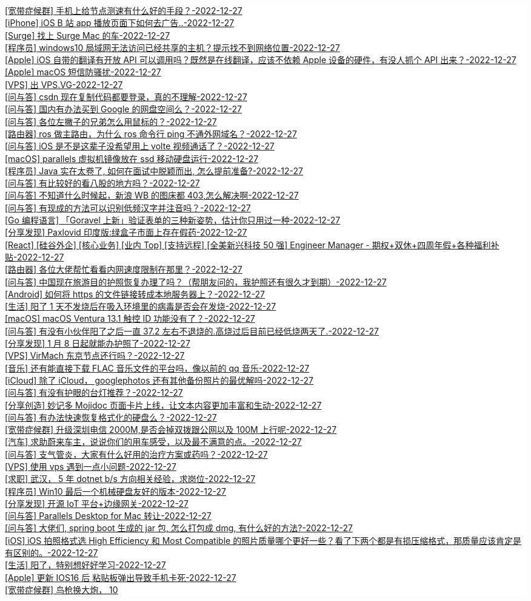 <a target=_blank rel=nofollow href="https://www.v2ex.com/t/905055#reply0" >[宽带症候群] 手机上给节点测速有什么好的手段？-2022-12-27</a><br/><a target=_blank rel=nofollow href="https://www.v2ex.com/t/905054#reply1" >[iPhone] iOS B 站 app 播放页面下如何去广告..-2022-12-27</a><br/><a target=_blank rel=nofollow href="https://www.v2ex.com/t/905053#reply0" >[Surge] 找上 Surge Mac 的车-2022-12-27</a><br/><a target=_blank rel=nofollow href="https://www.v2ex.com/t/905052#reply2" >[程序员] windows10 局域网无法访问已经共享的主机？提示找不到网络位置-2022-12-27</a><br/><a target=_blank rel=nofollow href="https://www.v2ex.com/t/905051#reply2" >[Apple] iOS 自带的翻译有开放 API 可以调用吗？既然是在线翻译，应该不依赖 Apple 设备的硬件，有没人抓个 API 出来？-2022-12-27</a><br/><a target=_blank rel=nofollow href="https://www.v2ex.com/t/905050#reply2" >[Apple] macOS 短信防骚扰-2022-12-27</a><br/><a target=_blank rel=nofollow href="https://www.v2ex.com/t/905049#reply4" >[VPS] 出 VPS.VG-2022-12-27</a><br/><a target=_blank rel=nofollow href="https://www.v2ex.com/t/905048#reply3" >[问与答] csdn 现在复制代码都要登录，真的不理解-2022-12-27</a><br/><a target=_blank rel=nofollow href="https://www.v2ex.com/t/905047#reply0" >[问与答] 国内有办法买到 Google 的网盘空间么？-2022-12-27</a><br/><a target=_blank rel=nofollow href="https://www.v2ex.com/t/905046#reply7" >[问与答] 各位左撇子的兄弟怎么用鼠标的？-2022-12-27</a><br/><a target=_blank rel=nofollow href="https://www.v2ex.com/t/905045#reply2" >[路由器] ros 做主路由，为什么 ros 命令行 ping 不通外网域名？-2022-12-27</a><br/><a target=_blank rel=nofollow href="https://www.v2ex.com/t/905044#reply4" >[问与答] iOS 是不是这辈子没希望用上 volte 视频通话了？-2022-12-27</a><br/><a target=_blank rel=nofollow href="https://www.v2ex.com/t/905041#reply3" >[macOS] parallels 虚拟机镜像放在 ssd 移动硬盘运行-2022-12-27</a><br/><a target=_blank rel=nofollow href="https://www.v2ex.com/t/905040#reply5" >[程序员] Java 实在太卷了, 如何在面试中脱颖而出, 怎么提前准备?-2022-12-27</a><br/><a target=_blank rel=nofollow href="https://www.v2ex.com/t/905039#reply2" >[问与答] 有比较好的看八股的地方吗？-2022-12-27</a><br/><a target=_blank rel=nofollow href="https://www.v2ex.com/t/905038#reply2" >[问与答] 不知道什么时候起，新浪 WB 的图床都 403,怎么解决啊-2022-12-27</a><br/><a target=_blank rel=nofollow href="https://www.v2ex.com/t/905037#reply3" >[问与答] 有现成的方法可以识别低频汉字并注音吗？-2022-12-27</a><br/><a target=_blank rel=nofollow href="https://www.v2ex.com/t/905036#reply0" >[Go 编程语言] 「Goravel 上新」验证表单的三种新姿势，估计你只用过一种-2022-12-27</a><br/><a target=_blank rel=nofollow href="https://www.v2ex.com/t/905035#reply0" >[分享发现] Paxlovid 印度版:绿盒子市面上存在假药-2022-12-27</a><br/><a target=_blank rel=nofollow href="https://www.v2ex.com/t/905034#reply0" >[React] [硅谷外企] [核心业务] [业内 Top] [支持远程] [全美新兴科技 50 强] Engineer Manager - 期权+双休+四周年假+各种福利补贴-2022-12-27</a><br/><a target=_blank rel=nofollow href="https://www.v2ex.com/t/905033#reply5" >[路由器] 各位大佬帮忙看看内网速度限制在那里？-2022-12-27</a><br/><a target=_blank rel=nofollow href="https://www.v2ex.com/t/905032#reply3" >[问与答] 中国现在旅游目的护照恢复办理了吗？（帮朋友问的，我护照还有很久才到期）-2022-12-27</a><br/><a target=_blank rel=nofollow href="https://www.v2ex.com/t/905031#reply10" >[Android] 如何将 https 的文件链接转成本地服务器上？-2022-12-27</a><br/><a target=_blank rel=nofollow href="https://www.v2ex.com/t/905030#reply6" >[生活] 阳了 1 天不发烧后在吸入环境里的病毒是否会在发烧-2022-12-27</a><br/><a target=_blank rel=nofollow href="https://www.v2ex.com/t/905027#reply2" >[macOS] macOS Ventura 13.1 触控 ID 功能没有了？-2022-12-27</a><br/><a target=_blank rel=nofollow href="https://www.v2ex.com/t/905026#reply11" >[问与答] 有没有小伙伴阳了之后一直 37.2 左右不退烧的.高烧过后目前已经低烧两天了.-2022-12-27</a><br/><a target=_blank rel=nofollow href="https://www.v2ex.com/t/905024#reply0" >[分享发现] 1 月 8 日起就能办护照了-2022-12-27</a><br/><a target=_blank rel=nofollow href="https://www.v2ex.com/t/905023#reply7" >[VPS] VirMach 东京节点还行吗？-2022-12-27</a><br/><a target=_blank rel=nofollow href="https://www.v2ex.com/t/905022#reply9" >[音乐] 还有能直接下载 FLAC 音乐文件的平台吗，像以前的 qq 音乐-2022-12-27</a><br/><a target=_blank rel=nofollow href="https://www.v2ex.com/t/905021#reply1" >[iCloud] 除了 iCloud， googlephotos 还有其他备份照片的最优解吗-2022-12-27</a><br/><a target=_blank rel=nofollow href="https://www.v2ex.com/t/905020#reply8" >[问与答] 有没有护眼的台灯推荐？-2022-12-27</a><br/><a target=_blank rel=nofollow href="https://www.v2ex.com/t/905019#reply1" >[分享创造] 妙记多 Mojidoc 页面卡片上线，让文本内容更加丰富和生动-2022-12-27</a><br/><a target=_blank rel=nofollow href="https://www.v2ex.com/t/905017#reply1" >[问与答] 有办法快速恢复格式化的硬盘么？-2022-12-27</a><br/><a target=_blank rel=nofollow href="https://www.v2ex.com/t/905014#reply7" >[宽带症候群] 升级深圳电信 2000M,是否会掉双拨跟公网以及 100M 上行呢-2022-12-27</a><br/><a target=_blank rel=nofollow href="https://www.v2ex.com/t/905012#reply3" >[汽车] 求助蔚来车主，说说你们的用车感受，以及最不满意的点。-2022-12-27</a><br/><a target=_blank rel=nofollow href="https://www.v2ex.com/t/905011#reply2" >[问与答] 支气管炎，大家有什么好用的治疗方案或药吗？-2022-12-27</a><br/><a target=_blank rel=nofollow href="https://www.v2ex.com/t/905009#reply5" >[VPS] 使用 vps 遇到一点小问题-2022-12-27</a><br/><a target=_blank rel=nofollow href="https://www.v2ex.com/t/905008#reply1" >[求职] 武汉， 5 年 dotnet b/s 方向相关经验，求岗位-2022-12-27</a><br/><a target=_blank rel=nofollow href="https://www.v2ex.com/t/905007#reply21" >[程序员] Win10 最后一个机械硬盘友好的版本-2022-12-27</a><br/><a target=_blank rel=nofollow href="https://www.v2ex.com/t/905006#reply0" >[分享发现] 开源 IoT 平台+边缘网关-2022-12-27</a><br/><a target=_blank rel=nofollow href="https://www.v2ex.com/t/905005#reply6" >[问与答] Parallels Desktop for Mac 转让-2022-12-27</a><br/><a target=_blank rel=nofollow href="https://www.v2ex.com/t/905004#reply0" >[问与答] 大佬们, spring boot 生成的 jar 包, 怎么打包成 dmg, 有什么好的方法?-2022-12-27</a><br/><a target=_blank rel=nofollow href="https://www.v2ex.com/t/905003#reply22" >[iOS] iOS 拍照格式选 High Efficiency 和 Most Compatible 的照片质量哪个更好一些？看了下两个都是有损压缩格式，那质量应该肯定是有区别的。-2022-12-27</a><br/><a target=_blank rel=nofollow href="https://www.v2ex.com/t/905002#reply15" >[生活] 阳了，特别想好好学习-2022-12-27</a><br/><a target=_blank rel=nofollow href="https://www.v2ex.com/t/905001#reply1" >[Apple] 更新 IOS16 后 粘贴板弹出导致手机卡死-2022-12-27</a><br/><a target=_blank rel=nofollow href="https://www.v2ex.com/t/905000#reply2" >[宽带症候群] 鸟枪换大炮， 10